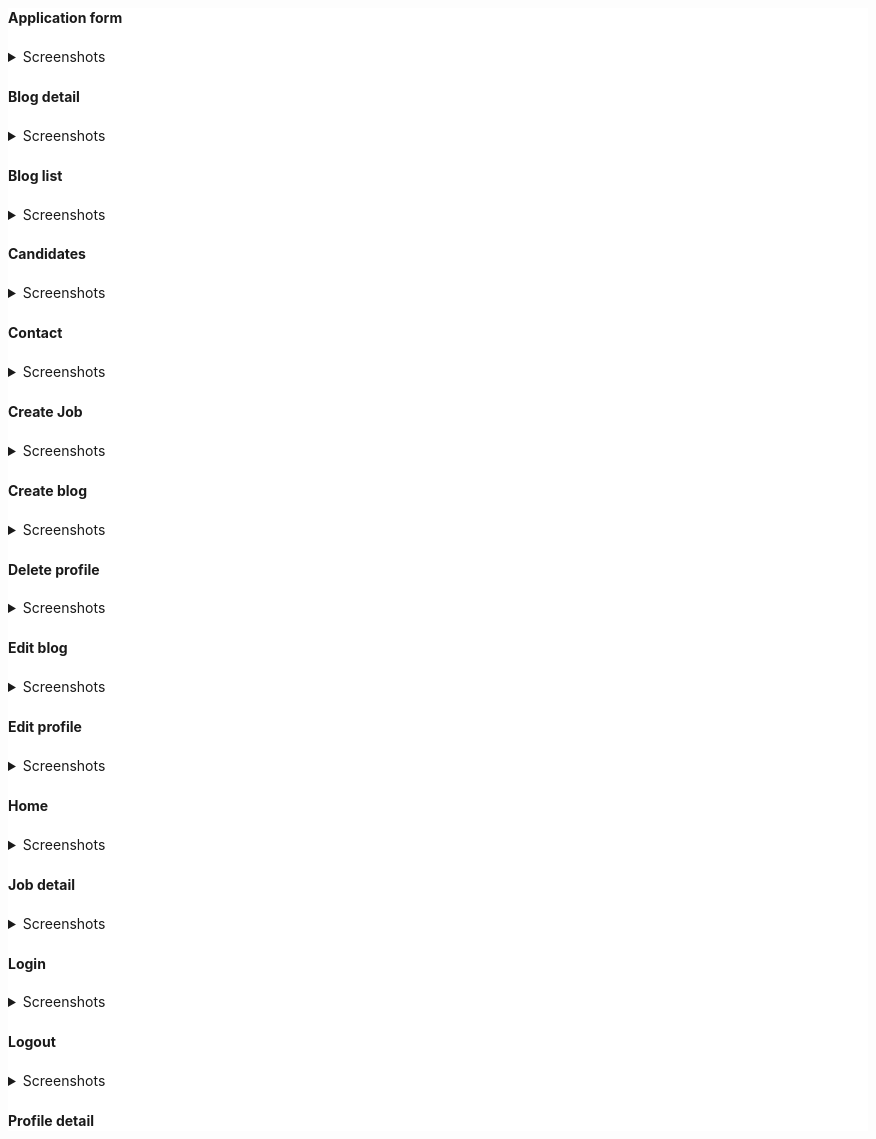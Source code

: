 #### Application form

<details><summary>Screenshots</summary></details>

#### Blog detail

<details><summary>Screenshots</summary></details>

#### Blog list

<details><summary>Screenshots</summary></details>

#### Candidates

<details><summary>Screenshots</summary></details>

#### Contact

<details><summary>Screenshots</summary></details>

#### Create Job

<details><summary>Screenshots</summary></details>

#### Create blog

<details><summary>Screenshots</summary></details>

#### Delete profile

<details><summary>Screenshots</summary></details>

#### Edit blog

<details><summary>Screenshots</summary></details>

#### Edit profile

<details><summary>Screenshots</summary></details>

#### Home

<details><summary>Screenshots</summary></details>
 
#### Job detail

<details><summary>Screenshots</summary></details>

#### Login

<details><summary>Screenshots</summary></details>

#### Logout

<details><summary>Screenshots</summary></details>

#### Profile detail
